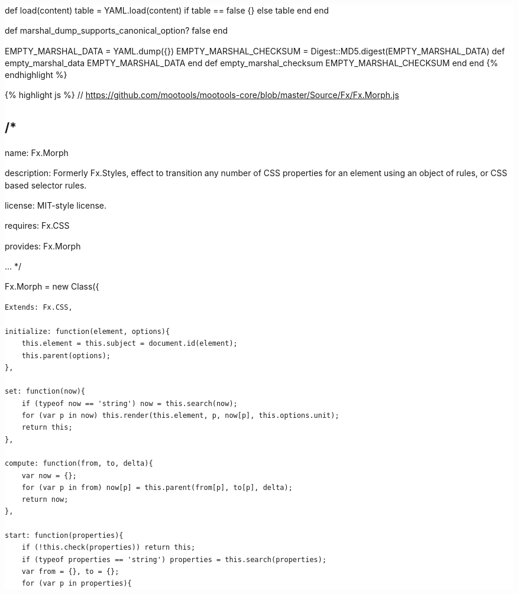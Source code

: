 
  def load(content)
    table = YAML.load(content)
    if table == false
      {}
    else
      table
    end
  end

  def marshal_dump_supports_canonical_option?
    false
  end

  EMPTY_MARSHAL_DATA = YAML.dump({})
  EMPTY_MARSHAL_CHECKSUM = Digest::MD5.digest(EMPTY_MARSHAL_DATA)
  def empty_marshal_data
    EMPTY_MARSHAL_DATA
  end
  def empty_marshal_checksum
    EMPTY_MARSHAL_CHECKSUM
  end
end
{% endhighlight %}

{% highlight js %}
// https://github.com/mootools/mootools-core/blob/master/Source/Fx/Fx.Morph.js

/*
---

name: Fx.Morph

description: Formerly Fx.Styles, effect to transition any number of CSS properties for an element using an object of rules, or CSS based selector rules.

license: MIT-style license.

requires: Fx.CSS

provides: Fx.Morph

...
*/

Fx.Morph = new Class({

	Extends: Fx.CSS,

	initialize: function(element, options){
		this.element = this.subject = document.id(element);
		this.parent(options);
	},

	set: function(now){
		if (typeof now == 'string') now = this.search(now);
		for (var p in now) this.render(this.element, p, now[p], this.options.unit);
		return this;
	},

	compute: function(from, to, delta){
		var now = {};
		for (var p in from) now[p] = this.parent(from[p], to[p], delta);
		return now;
	},

	start: function(properties){
		if (!this.check(properties)) return this;
		if (typeof properties == 'string') properties = this.search(properties);
		var from = {}, to = {};
		for (var p in properties){